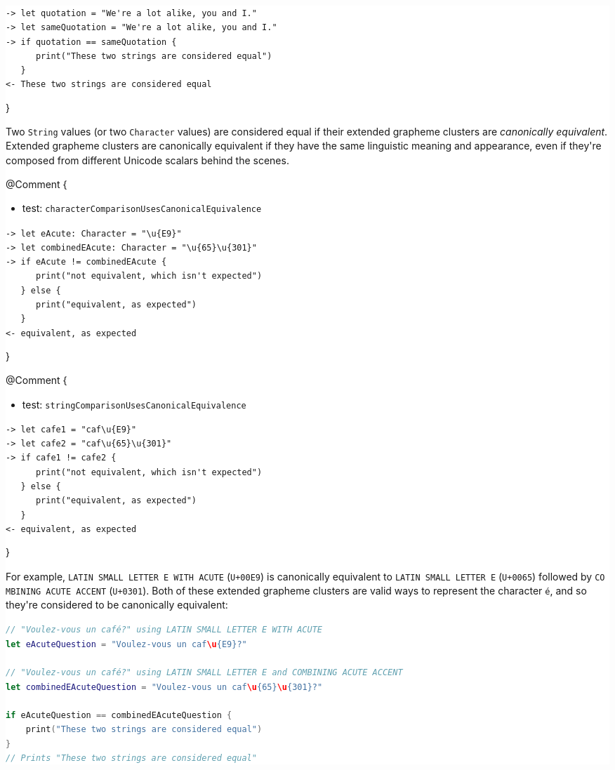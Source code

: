   ```swifttest
  -> let quotation = "We're a lot alike, you and I."
  -> let sameQuotation = "We're a lot alike, you and I."
  -> if quotation == sameQuotation {
        print("These two strings are considered equal")
     }
  <- These two strings are considered equal
  ```
}

Two `String` values (or two `Character` values) are considered equal if
their extended grapheme clusters are *canonically equivalent*.
Extended grapheme clusters are canonically equivalent if they have
the same linguistic meaning and appearance,
even if they're composed from different Unicode scalars behind the scenes.

@Comment {
  - test: `characterComparisonUsesCanonicalEquivalence`
  
  ```swifttest
  -> let eAcute: Character = "\u{E9}"
  -> let combinedEAcute: Character = "\u{65}\u{301}"
  -> if eAcute != combinedEAcute {
        print("not equivalent, which isn't expected")
     } else {
        print("equivalent, as expected")
     }
  <- equivalent, as expected
  ```
}

@Comment {
  - test: `stringComparisonUsesCanonicalEquivalence`
  
  ```swifttest
  -> let cafe1 = "caf\u{E9}"
  -> let cafe2 = "caf\u{65}\u{301}"
  -> if cafe1 != cafe2 {
        print("not equivalent, which isn't expected")
     } else {
        print("equivalent, as expected")
     }
  <- equivalent, as expected
  ```
}

For example, `LATIN SMALL LETTER E WITH ACUTE` (`U+00E9`)
is canonically equivalent to `LATIN SMALL LETTER E` (`U+0065`)
followed by `COMBINING ACUTE ACCENT` (`U+0301`).
Both of these extended grapheme clusters are valid ways to represent the character `é`,
and so they're considered to be canonically equivalent:

```swift
// "Voulez-vous un café?" using LATIN SMALL LETTER E WITH ACUTE
let eAcuteQuestion = "Voulez-vous un caf\u{E9}?"

// "Voulez-vous un café?" using LATIN SMALL LETTER E and COMBINING ACUTE ACCENT
let combinedEAcuteQuestion = "Voulez-vous un caf\u{65}\u{301}?"

if eAcuteQuestion == combinedEAcuteQuestion {
    print("These two strings are considered equal")
}
// Prints "These two strings are considered equal"
```
